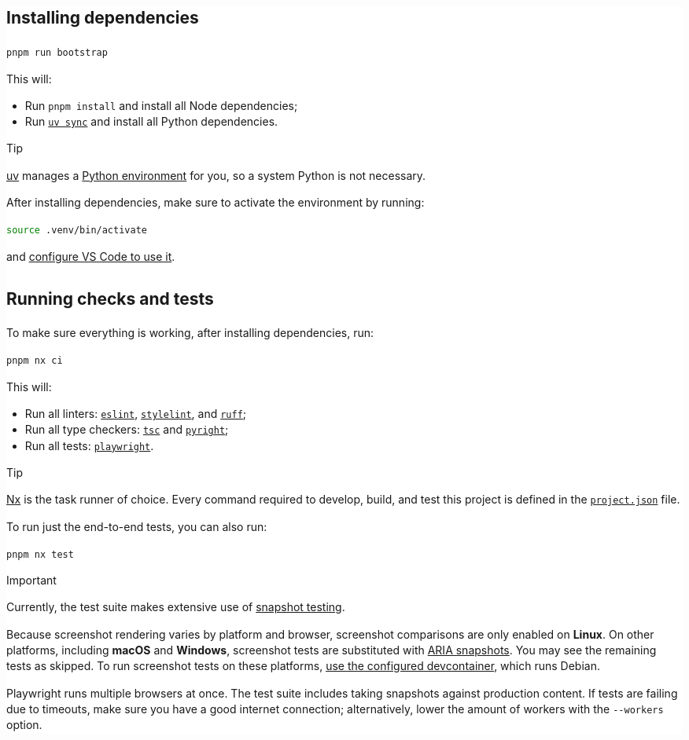 ## Installing dependencies

```sh
pnpm run bootstrap
```

This will:

- Run `pnpm install` and install all Node dependencies;
- Run [`uv sync`] and install all Python dependencies.

> [!TIP]
>
> [uv] manages a [Python environment][venv] for you, so a system Python is not
> necessary.
>
> After installing dependencies, make sure to activate the environment by running:
>
> ```sh
> source .venv/bin/activate
> ```
>
> and [configure VS Code to use it][vscode-venv].

## Running checks and tests

To make sure everything is working, after installing dependencies, run:

```sh
pnpm nx ci
```

This will:

- Run all linters: [`eslint`], [`stylelint`], and [`ruff`];
- Run all type checkers: [`tsc`] and [`pyright`];
- Run all tests: [`playwright`].

> [!TIP]
>
> [Nx] is the task runner of choice. Every command required to develop, build, and test
> this project is defined in the [`project.json`](./project.json) file.

To run just the end-to-end tests, you can also run:

```sh
pnpm nx test
```

> [!IMPORTANT]
>
> Currently, the test suite makes extensive use of [snapshot
> testing][playwright-screenshot].
>
> Because screenshot rendering varies by platform and browser, screenshot comparisons
> are only enabled on **Linux**. On other platforms, including **macOS** and
> **Windows**, screenshot tests are substituted with [ARIA snapshots][playwright-aria].
> You may see the remaining tests as skipped. To run screenshot tests on these
> platforms, [use the configured devcontainer][devcontainer], which runs Debian.
>
> Playwright runs multiple browsers at once. The test suite includes taking snapshots
> against production content. If tests are failing due to timeouts, make sure you have a
> good internet connection; alternatively, lower the amount of workers with the
> `--workers` option.


[`@mdx-js/mdx`]:              https://mdxjs.com/packages/mdx/
[`conf.py`]:                  https://www.sphinx-doc.org/en/master/usage/configuration.html
[`deno compile`]:             https://docs.deno.com/runtime/reference/cli/compile/
[`eslint`]:                   https://eslint.org/
[`import()`]:                 https://developer.mozilla.org/en-US/docs/Web/JavaScript/Reference/Operators/import
[`myst-nb`]:                  https://myst-nb.readthedocs.io/en/latest/
[`myst-parser`]:              https://myst-parser.readthedocs.io/en/latest/
[`nbsphinx`]:                 https://nbsphinx.readthedocs.io/en/0.9.7/
[`patchRoutesOnNavigation`]:  https://reactrouter.com/6.30.1/routers/create-browser-router#optspatchroutesonnavigation
[`playwright`]:               https://playwright.dev/
[`pyright`]:                  https://microsoft.github.io/pyright/
[`ruff`]:                     https://docs.astral.sh/ruff/
[`sphinx.ext.autodoc`]:       https://www.sphinx-doc.org/en/master/usage/extensions/autodoc.html
[`stylelint`]:                https://stylelint.io/
[`tsc`]:                      https://www.typescriptlang.org/
[`uv sync`]:                  https://docs.astral.sh/uv/concepts/projects/sync/#syncing-the-environment
[Babel]:                      https://babel.pocoo.org/en/latest/index.html
[commonmark]:                 https://spec.commonmark.org/0.31.2/
[Deno]:                       https://deno.com/
[devcontainer]:               https://code.visualstudio.com/docs/devcontainers/containers#_quick-start-open-an-existing-folder-in-a-container
[dist-tag]:                   https://docs.npmjs.com/cli/v11/commands/npm-dist-tag
[doctree]:                    https://docutils.sourceforge.io/docs/ref/doctree.html
[dts]:                        https://www.typescriptlang.org/tsconfig/#declaration
[esbuild-plugins]:            https://esbuild.github.io/plugins/#concepts
[esbuild]:                    https://esbuild.github.io/
[esm]:                        https://nodejs.org/api/esm.html#introduction
[file-loader]:                https://esbuild.github.io/content-types/#file
[first-parent]:               https://git-scm.com/docs/git-describe#Documentation/git-describe.txt---first-parent
[flask-env]:                  https://flask.palletsprojects.com/en/stable/config/#configuring-from-environment-variables
[Flask]:                      https://flask.palletsprojects.com/en/stable/
[fog-of-war]:                 https://remix.run/blog/fog-of-war
[gettext-po]:                 https://www.gnu.org/software/gettext/manual/html_node/PO-Files.html
[gettext]:                    https://www.gnu.org/software/gettext/
[git-describe]:               https://git-scm.com/docs/git-describe
[Handlebars]:                 https://handlebarsjs.com/
[hatch-auth]:                 https://hatch.pypa.io/1.13/how-to/publish/auth/
[Hatch]:                      https://hatch.pypa.io/latest/config/build/
[jsDelivr]:                   https://www.jsdelivr.com/
[jupyter]:                    https://docs.jupyter.org/en/latest/
[lingui-react]:               https://lingui.dev/tutorials/react#jsx-to-messageformat-transformations
[Lingui]:                     https://lingui.dev/introduction
[matchPath]:                  https://reactrouter.com/api/utils/matchPath#matchpath
[mdast]:                      https://github.com/syntax-tree/mdast
[mdx-playground]:             https://mdxjs.com/playground/
[mdx]:                        https://mdxjs.com/docs/
[myst-config]:                https://myst-parser.readthedocs.io/en/latest/configuration.html
[myst-nb-config]:             https://myst-nb.readthedocs.io/en/latest/configuration.html
[myst-syntax]:                https://myst-parser.readthedocs.io/en/latest/syntax/typography.html
[Node]:                       https://nodejs.org/
[npm workspace]:              https://docs.npmjs.com/cli/v11/using-npm/workspaces#defining-workspaces
[npm]:                        https://npmjs.com
[npmmirror]:                  https://npmmirror.com/
[Nx]:                         https://nx.dev/features/run-tasks
[pandoc]:                     https://pandoc.org/
[pep440-examples]:            https://packaging.python.org/en/latest/specifications/version-specifiers/#examples-of-compliant-version-schemes
[playwright-aria]:            https://playwright.dev/docs/aria-snapshots#aria-snapshots
[playwright-screenshot]:      https://playwright.dev/docs/test-snapshots
[pnpm]:                       https://pnpm.io/
[Poedit]:                     https://poedit.net/
[react-router]:               https://reactrouter.com/
[remark]:                     https://remark.js.org/
[reStructuredText]:           https://www.sphinx-doc.org/en/master/usage/restructuredtext/basics.html
[rfc5646]:                    https://datatracker.ietf.org/doc/rfc5646/
[sdist]:                      https://packaging.python.org/en/latest/specifications/source-distribution-format/
[sphinx-examples]:            https://www.sphinx-doc.org/en/master/examples.html
[sphinx-python]:              https://docs.python.org/3/
[Sphinx]:                     https://www.sphinx-doc.org/en/master/tutorial/index.html
[StandaloneHTMLBuilder]:      https://www.sphinx-doc.org/en/master/usage/builders/index.html#sphinx.builders.html.StandaloneHTMLBuilder
[Swagger/OpenAPI]:            https://swagger.io/specification/
[unified-visitor]:            https://unifiedjs.com/learn/recipe/tree-traversal/
[unified.js]:                 https://unifiedjs.com/learn/
[uv]:                         https://docs.astral.sh/uv/
[venv]:                       https://docs.astral.sh/uv/concepts/python-versions/#requesting-a-version
[visitor]:                    https://en.wikipedia.org/wiki/Visitor_pattern
[Vite]:                       https://vite.dev/
[vscode-venv]:                https://code.visualstudio.com/docs/python/environments#_select-and-activate-an-environment
[wheel]:                      https://packaging.python.org/en/latest/specifications/binary-distribution-format/